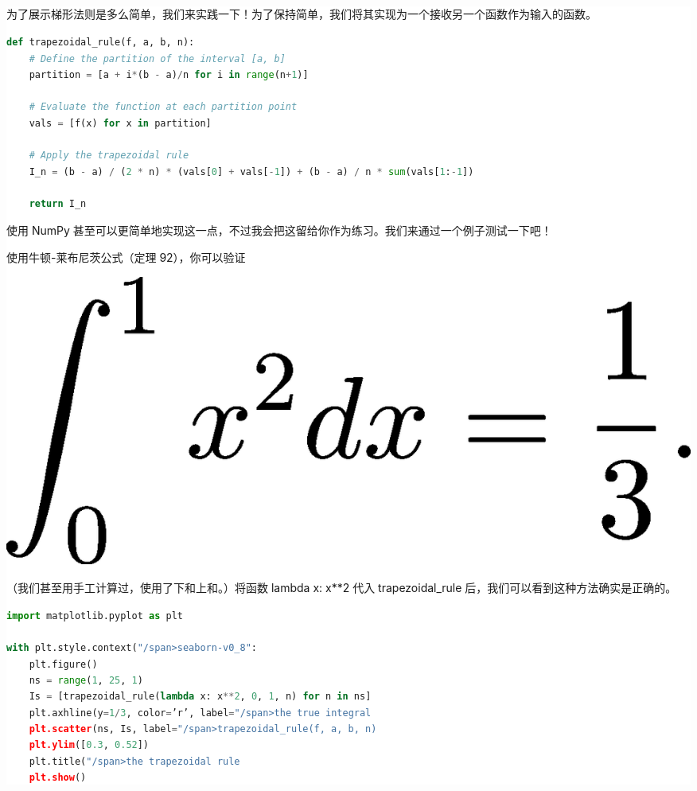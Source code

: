 为了展示梯形法则是多么简单，我们来实践一下！为了保持简单，我们将其实现为一个接收另一个函数作为输入的函数。

```py
def trapezoidal_rule(f, a, b, n): 
    # Define the partition of the interval [a, b] 
    partition = [a + i*(b - a)/n for i in range(n+1)] 

    # Evaluate the function at each partition point 
    vals = [f(x) for x in partition] 

    # Apply the trapezoidal rule 
    I_n = (b - a) / (2 * n) * (vals[0] + vals[-1]) + (b - a) / n * sum(vals[1:-1]) 

    return I_n
```

使用 NumPy 甚至可以更简单地实现这一点，不过我会把这留给你作为练习。我们来通过一个例子测试一下吧！

使用牛顿-莱布尼茨公式（定理 92），你可以验证

![∫ 1 x2dx = 1\. 0 3 ](img/file1416.png)

（我们甚至用手工计算过，使用了下和上和。）将函数 lambda x: x**2 代入 trapezoidal_rule 后，我们可以看到这种方法确实是正确的。

```py
import matplotlib.pyplot as plt 

with plt.style.context("/span>seaborn-v0_8": 
    plt.figure() 
    ns = range(1, 25, 1) 
    Is = [trapezoidal_rule(lambda x: x**2, 0, 1, n) for n in ns] 
    plt.axhline(y=1/3, color=’r’, label="/span>the true integral 
    plt.scatter(ns, Is, label="/span>trapezoidal_rule(f, a, b, n) 
    plt.ylim([0.3, 0.52]) 
    plt.title("/span>the trapezoidal rule 
    plt.show()
```
